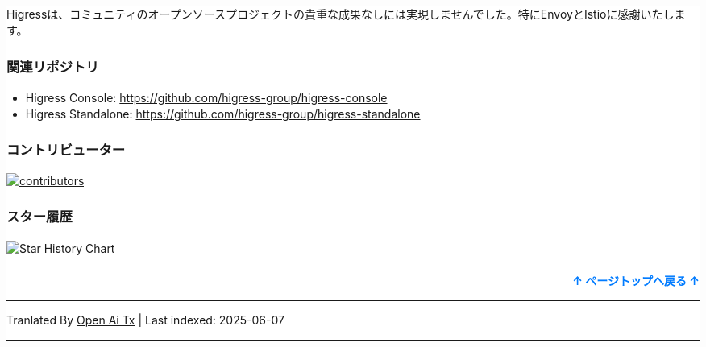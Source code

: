 Higressは、コミュニティのオープンソースプロジェクトの貴重な成果なしには実現しませんでした。特にEnvoyとIstioに感謝いたします。

### 関連リポジトリ

- Higress Console: https://github.com/higress-group/higress-console
- Higress Standalone: https://github.com/higress-group/higress-standalone

### コントリビューター

<a href="https://github.com/alibaba/higress/graphs/contributors">
  <img alt="contributors" src="https://contrib.rocks/image?repo=alibaba/higress"/>
</a>

### スター履歴

[![Star History Chart](https://api.star-history.com/svg?repos=alibaba/higress&type=Date)](https://star-history.com/#alibaba/higress&Date)

<p align="right" style="font-size: 14px; color: #555; margin-top: 20px;">
    <a href="#readme-top" style="text-decoration: none; color: #007bff; font-weight: bold;">
        ↑ ページトップへ戻る ↑
    </a>
</p>


---


Tranlated By [Open Ai Tx](https://github.com/OpenAiTx/OpenAiTx) | Last indexed: 2025-06-07


---